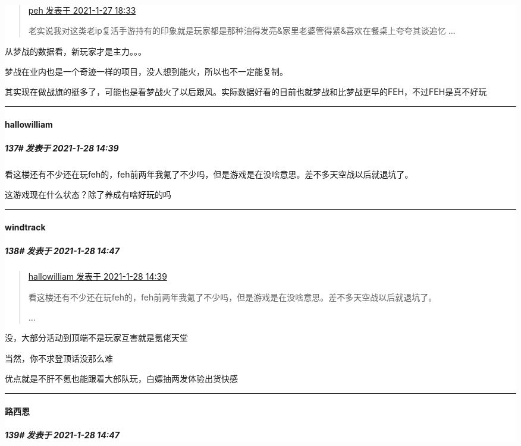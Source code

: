 

<blockquote><a href="httphttps://bbs.saraba1st.com/2b/forum.php?mod=redirect&amp;goto=findpost&amp;pid=50162416&amp;ptid=1984955" target="_blank">peh 发表于 2021-1-27 18:33</a>

老实说我对这类老ip复活手游持有的印象就是玩家都是那种油得发亮&amp;家里老婆管得紧&amp;喜欢在餐桌上夸夸其谈追忆 ...</blockquote>
从梦战的数据看，新玩家才是主力。。。


梦战在业内也是一个奇迹一样的项目，没人想到能火，所以也不一定能复制。


其实现在做战旗的挺多了，可能也是看梦战火了以后跟风。实际数据好看的目前也就梦战和比梦战更早的FEH，不过FEH是真不好玩







*****

####  hallowilliam  
##### 137#       发表于 2021-1-28 14:39




看这楼还有不少还在玩feh的，feh前两年我氪了不少吗，但是游戏是在没啥意思。差不多天空战以后就退坑了。


这游戏现在什么状态？除了养成有啥好玩的吗







*****

####  windtrack  
##### 138#       发表于 2021-1-28 14:47



<blockquote><a href="httphttps://bbs.saraba1st.com/2b/forum.php?mod=redirect&amp;goto=findpost&amp;pid=50170881&amp;ptid=1984955" target="_blank">hallowilliam 发表于 2021-1-28 14:39</a>

看这楼还有不少还在玩feh的，feh前两年我氪了不少吗，但是游戏是在没啥意思。差不多天空战以后就退坑了。


 ...</blockquote>
没，大部分活动到顶端不是玩家互害就是氪佬天堂

当然，你不求登顶话没那么难

优点就是不肝不氪也能跟着大部队玩，白嫖抽两发体验出货快感







*****

####  路西恩  
##### 139#       发表于 2021-1-28 14:47
